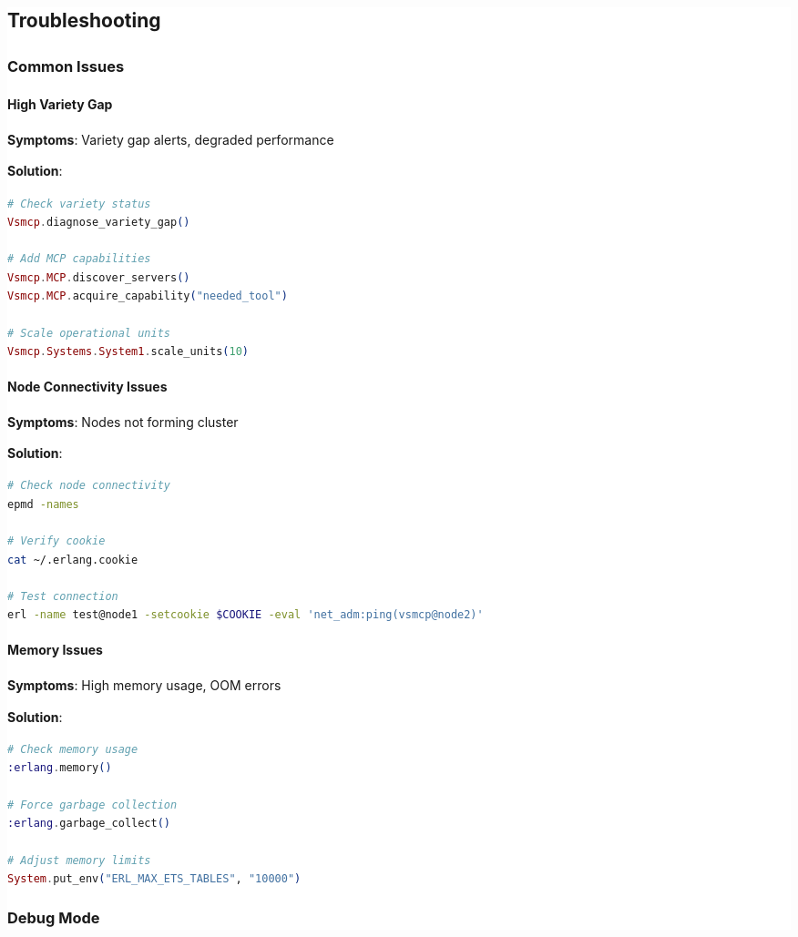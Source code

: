 ## Troubleshooting

### Common Issues

#### High Variety Gap

**Symptoms**: Variety gap alerts, degraded performance

**Solution**:
```elixir
# Check variety status
Vsmcp.diagnose_variety_gap()

# Add MCP capabilities
Vsmcp.MCP.discover_servers()
Vsmcp.MCP.acquire_capability("needed_tool")

# Scale operational units
Vsmcp.Systems.System1.scale_units(10)
```

#### Node Connectivity Issues

**Symptoms**: Nodes not forming cluster

**Solution**:
```bash
# Check node connectivity
epmd -names

# Verify cookie
cat ~/.erlang.cookie

# Test connection
erl -name test@node1 -setcookie $COOKIE -eval 'net_adm:ping(vsmcp@node2)'
```

#### Memory Issues

**Symptoms**: High memory usage, OOM errors

**Solution**:
```elixir
# Check memory usage
:erlang.memory()

# Force garbage collection
:erlang.garbage_collect()

# Adjust memory limits
System.put_env("ERL_MAX_ETS_TABLES", "10000")
```

### Debug Mode
